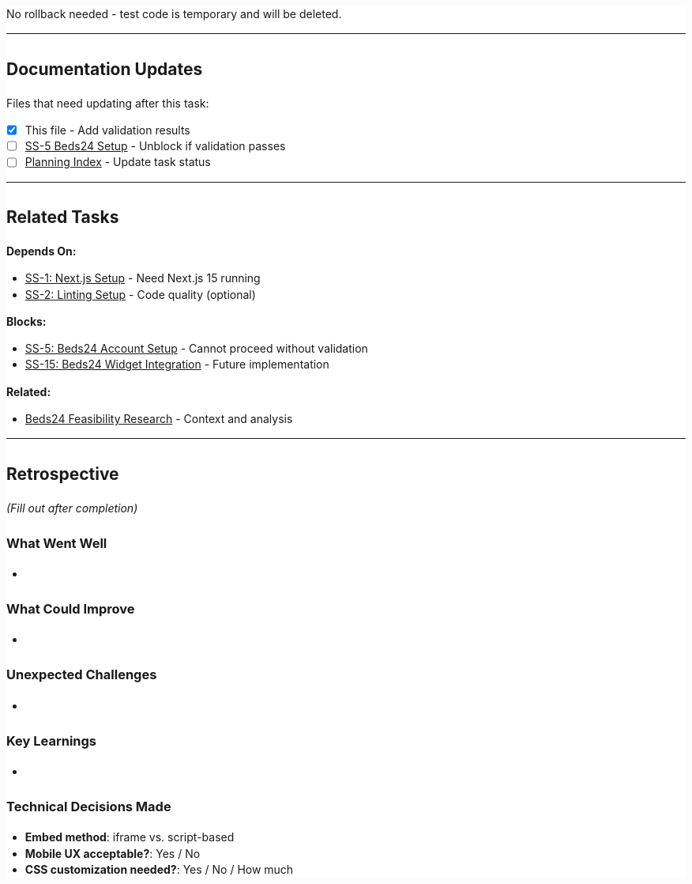 No rollback needed - test code is temporary and will be deleted.

---

## Documentation Updates

Files that need updating after this task:

- [x] This file - Add validation results
- [ ] [SS-5 Beds24 Setup](./ss-13-beds24-setup.md) - Unblock if validation passes
- [ ] [Planning Index](./index.md) - Update task status

---

## Related Tasks

**Depends On:**

- [SS-1: Next.js Setup](./ss-1-nextjs-setup.md) - Need Next.js 15 running
- [SS-2: Linting Setup](./ss-2-linting-setup.md) - Code quality (optional)

**Blocks:**

- [SS-5: Beds24 Account Setup](./ss-13-beds24-setup.md) - Cannot proceed without validation
- [SS-15: Beds24 Widget Integration](./ss-15-beds24-widget.md) - Future implementation

**Related:**

- [Beds24 Feasibility Research](./beds24-feasibility-research.md) - Context and analysis

---

## Retrospective

_(Fill out after completion)_

### What Went Well

-

### What Could Improve

-

### Unexpected Challenges

-

### Key Learnings

-

### Technical Decisions Made

- **Embed method**: iframe vs. script-based
- **Mobile UX acceptable?**: Yes / No
- **CSS customization needed?**: Yes / No / How much
